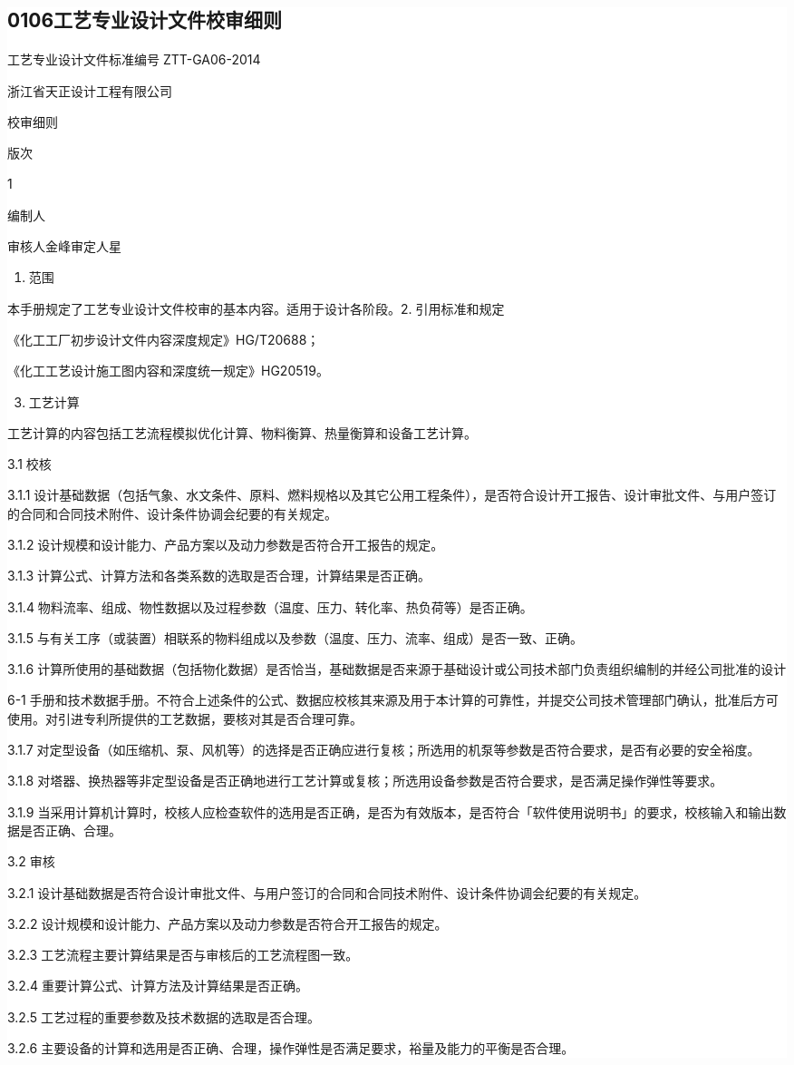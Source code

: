 

## 0106工艺专业设计文件校审细则

工艺专业设计文件标准编号 ZTT-GA06-2014

浙江省天正设计工程有限公司

校审细则

版次

1

编制人

审核人金峰审定人星

1. 范围

本手册规定了工艺专业设计文件校审的基本内容。适用于设计各阶段。2. 引用标准和规定

《化工工厂初步设计文件内容深度规定》HG/T20688；

《化工工艺设计施工图内容和深度统一规定》HG20519。

3. 工艺计算

工艺计算的内容包括工艺流程模拟优化计算、物料衡算、热量衡算和设备工艺计算。

3.1 校核

3.1.1 设计基础数据（包括气象、水文条件、原料、燃料规格以及其它公用工程条件），是否符合设计开工报告、设计审批文件、与用户签订的合同和合同技术附件、设计条件协调会纪要的有关规定。

3.1.2 设计规模和设计能力、产品方案以及动力参数是否符合开工报告的规定。

3.1.3 计算公式、计算方法和各类系数的选取是否合理，计算结果是否正确。

3.1.4 物料流率、组成、物性数据以及过程参数（温度、压力、转化率、热负荷等）是否正确。

3.1.5 与有关工序（或装置）相联系的物料组成以及参数（温度、压力、流率、组成）是否一致、正确。

3.1.6 计算所使用的基础数据（包括物化数据）是否恰当，基础数据是否来源于基础设计或公司技术部门负责组织编制的并经公司批准的设计

6-1 手册和技术数据手册。不符合上述条件的公式、数据应校核其来源及用于本计算的可靠性，并提交公司技术管理部门确认，批准后方可使用。对引进专利所提供的工艺数据，要核对其是否合理可靠。

3.1.7 对定型设备（如压缩机、泵、风机等）的选择是否正确应进行复核；所选用的机泵等参数是否符合要求，是否有必要的安全裕度。

3.1.8 对塔器、换热器等非定型设备是否正确地进行工艺计算或复核；所选用设备参数是否符合要求，是否满足操作弹性等要求。

3.1.9 当采用计算机计算时，校核人应检查软件的选用是否正确，是否为有效版本，是否符合「软件使用说明书」的要求，校核输入和输出数据是否正确、合理。

3.2 审核

3.2.1 设计基础数据是否符合设计审批文件、与用户签订的合同和合同技术附件、设计条件协调会纪要的有关规定。

3.2.2 设计规模和设计能力、产品方案以及动力参数是否符合开工报告的规定。

3.2.3 工艺流程主要计算结果是否与审核后的工艺流程图一致。

3.2.4 重要计算公式、计算方法及计算结果是否正确。

3.2.5 工艺过程的重要参数及技术数据的选取是否合理。

3.2.6 主要设备的计算和选用是否正确、合理，操作弹性是否满足要求，裕量及能力的平衡是否合理。
